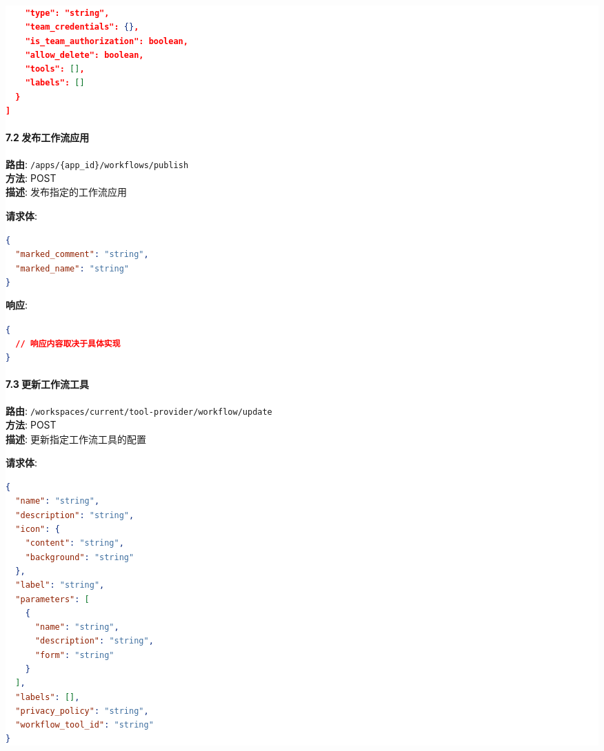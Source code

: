 ```json
    "type": "string",
    "team_credentials": {},
    "is_team_authorization": boolean,
    "allow_delete": boolean,
    "tools": [],
    "labels": []
  }
]
```

#### 7.2 发布工作流应用

**路由**: `/apps/{app_id}/workflows/publish`  
**方法**: POST  
**描述**: 发布指定的工作流应用

**请求体**:

```json
{
  "marked_comment": "string",
  "marked_name": "string"
}
```

**响应**:

```json
{
  // 响应内容取决于具体实现
}
```

#### 7.3 更新工作流工具

**路由**: `/workspaces/current/tool-provider/workflow/update`  
**方法**: POST  
**描述**: 更新指定工作流工具的配置

**请求体**:

```json
{
  "name": "string",
  "description": "string",
  "icon": {
    "content": "string",
    "background": "string"
  },
  "label": "string",
  "parameters": [
    {
      "name": "string",
      "description": "string",
      "form": "string"
    }
  ],
  "labels": [],
  "privacy_policy": "string",
  "workflow_tool_id": "string"
}
```
